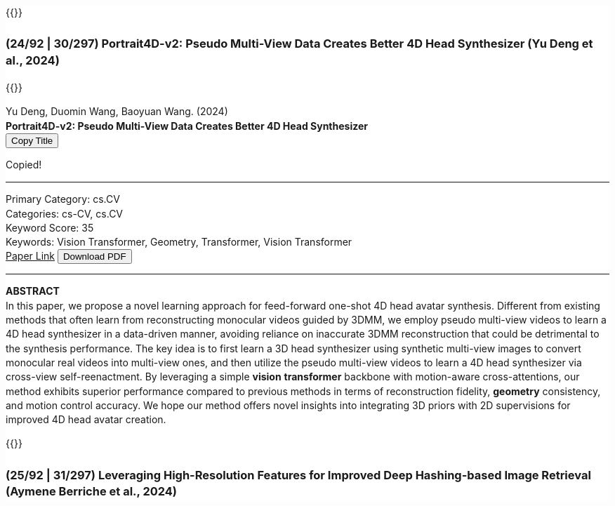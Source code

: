 {{</citation>}}


### (24/92 | 30/297) Portrait4D-v2: Pseudo Multi-View Data Creates Better 4D Head Synthesizer (Yu Deng et al., 2024)

{{<citation>}}

Yu Deng, Duomin Wang, Baoyuan Wang. (2024)  
**Portrait4D-v2: Pseudo Multi-View Data Creates Better 4D Head Synthesizer**
<br/>
<button class="copy-to-clipboard" title="Portrait4D-v2: Pseudo Multi-View Data Creates Better 4D Head Synthesizer" index=30>
  <span class="copy-to-clipboard-item">Copy Title<span>
</button>
<div class="toast toast-copied toast-index-30 align-items-center text-bg-secondary border-0 position-absolute top-0 end-0" role="alert" aria-live="assertive" aria-atomic="true">
  <div class="d-flex">
    <div class="toast-body">
      Copied!
    </div>
  </div>
</div>

---
Primary Category: cs.CV  
Categories: cs-CV, cs.CV  
Keyword Score: 35  
Keywords: Vision Transformer, Geometry, Transformer, Vision Transformer  
<a type="button" class="btn btn-outline-primary" href="http://arxiv.org/abs/2403.13570v1" target="_blank" >Paper Link</a>
<button type="button" class="btn btn-outline-primary download-pdf" url="https://arxiv.org/pdf/2403.13570v1.pdf" filename="2403.13570v1.pdf">Download PDF</button>

---


**ABSTRACT**  
In this paper, we propose a novel learning approach for feed-forward one-shot 4D head avatar synthesis. Different from existing methods that often learn from reconstructing monocular videos guided by 3DMM, we employ pseudo multi-view videos to learn a 4D head synthesizer in a data-driven manner, avoiding reliance on inaccurate 3DMM reconstruction that could be detrimental to the synthesis performance. The key idea is to first learn a 3D head synthesizer using synthetic multi-view images to convert monocular real videos into multi-view ones, and then utilize the pseudo multi-view videos to learn a 4D head synthesizer via cross-view self-reenactment. By leveraging a simple <b>vision</b> <b>transformer</b> backbone with motion-aware cross-attentions, our method exhibits superior performance compared to previous methods in terms of reconstruction fidelity, <b>geometry</b> consistency, and motion control accuracy. We hope our method offers novel insights into integrating 3D priors with 2D supervisions for improved 4D head avatar creation.

{{</citation>}}


### (25/92 | 31/297) Leveraging High-Resolution Features for Improved Deep Hashing-based Image Retrieval (Aymene Berriche et al., 2024)

